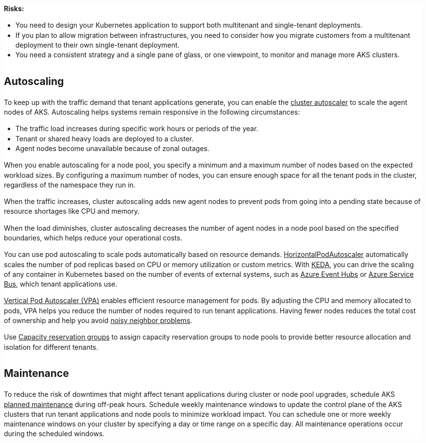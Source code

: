 **Risks:**

- You need to design your Kubernetes application to support both multitenant and single-tenant deployments.
- If you plan to allow migration between infrastructures, you need to consider how you migrate customers from a multitenant deployment to their own single-tenant deployment.
- You need a consistent strategy and a single pane of glass, or one viewpoint, to monitor and manage more AKS clusters.

## Autoscaling

To keep up with the traffic demand that tenant applications generate, you can enable the [cluster autoscaler](/azure/aks/cluster-autoscaler) to scale the agent nodes of AKS. Autoscaling helps systems remain responsive in the following circumstances:

- The traffic load increases during specific work hours or periods of the year.
- Tenant or shared heavy loads are deployed to a cluster.
- Agent nodes become unavailable because of zonal outages.

When you enable autoscaling for a node pool, you specify a minimum and a maximum number of nodes based on the expected workload sizes. By configuring a maximum number of nodes, you can ensure enough space for all the tenant pods in the cluster, regardless of the namespace they run in.

When the traffic increases, cluster autoscaling adds new agent nodes to prevent pods from going into a pending state because of resource shortages like CPU and memory.

When the load diminishes, cluster autoscaling decreases the number of agent nodes in a node pool based on the specified boundaries, which helps reduce your operational costs.

You can use pod autoscaling to scale pods automatically based on resource demands. [HorizontalPodAutoscaler](https://kubernetes.io/docs/tasks/run-application/horizontal-pod-autoscale) automatically scales the number of pod replicas based on CPU or memory utilization or custom metrics. With [KEDA](https://keda.sh), you can drive the scaling of any container in Kubernetes based on the number of events of external systems, such as [Azure Event Hubs](https://keda.sh/docs/2.7/scalers/azure-event-hub) or [Azure Service Bus](https://keda.sh/docs/2.7/scalers/azure-service-bus), which tenant applications use.

[Vertical Pod Autoscaler (VPA)](/azure/aks/vertical-pod-autoscaler) enables efficient resource management for pods. By adjusting the CPU and memory allocated to pods, VPA helps you reduce the number of nodes required to run tenant applications. Having fewer nodes reduces the total cost of ownership and help you avoid [noisy neighbor problems][noisy-neighbor].

Use [Capacity reservation groups](/azure/aks/manage-node-pools#associate-capacity-reservation-groups-to-node-pools) to assign capacity reservation groups to node pools to provide better resource allocation and isolation for different tenants.

## Maintenance

To reduce the risk of downtimes that might affect tenant applications during cluster or node pool upgrades, schedule AKS [planned maintenance](/azure/aks/planned-maintenance) during off-peak hours. Schedule weekly maintenance windows to update the control plane of the AKS clusters that run tenant applications and node pools to minimize workload impact. You can schedule one or more weekly maintenance windows on your cluster by specifying a day or time range on a specific day. All maintenance operations occur during the scheduled windows.


[aks]: /azure/aks/what-is-aks
[kubectl]: https://kubernetes.io/docs/reference/kubectl
[helm]: https://helm.sh
[flux]: https://fluxcd.io
[argo-cd]: https://argo-cd.readthedocs.io/en/stable
[noisy-neighbor]: /azure/architecture/antipatterns/noisy-neighbor/noisy-neighbor
[resource-quotas]: https://kubernetes.io/docs/concepts/policy/resource-quotas
[network-policies]: https://kubernetes.io/docs/concepts/services-networking/network-policies
[defender-for-containers]: /azure/defender-for-cloud/defender-for-containers-introduction
[karpenter]: https://karpenter.sh/